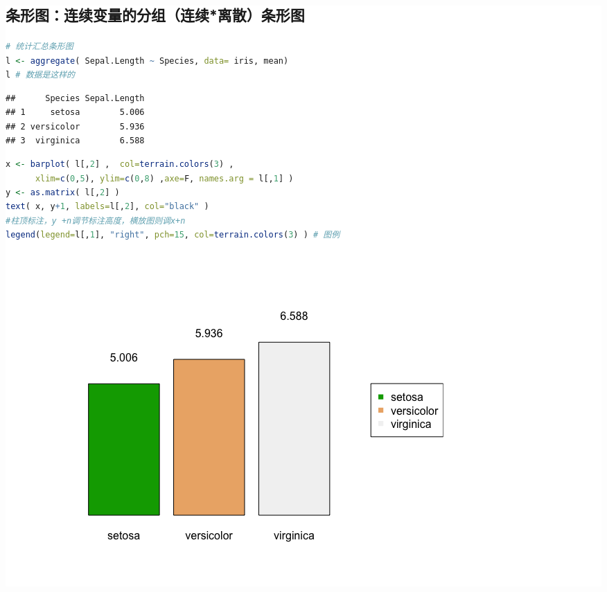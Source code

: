 条形图：连续变量的分组（连续\*离散）条形图
------------------------------------------

``` r
# 统计汇总条形图
l <- aggregate( Sepal.Length ~ Species, data= iris, mean)
l # 数据是这样的
```

    ##      Species Sepal.Length
    ## 1     setosa        5.006
    ## 2 versicolor        5.936
    ## 3  virginica        6.588

``` r
x <- barplot( l[,2] ,  col=terrain.colors(3) , 
      xlim=c(0,5), ylim=c(0,8) ,axe=F, names.arg = l[,1] )
y <- as.matrix( l[,2] )
text( x, y+1, labels=l[,2], col="black" ) 
#柱顶标注，y +n调节标注高度，横放图则调x+n
legend(legend=l[,1], "right", pch=15, col=terrain.colors(3) ) # 图例
```

![](base_plot_files/figure-markdown_github-ascii_identifiers/unnamed-chunk-6-1.png)
